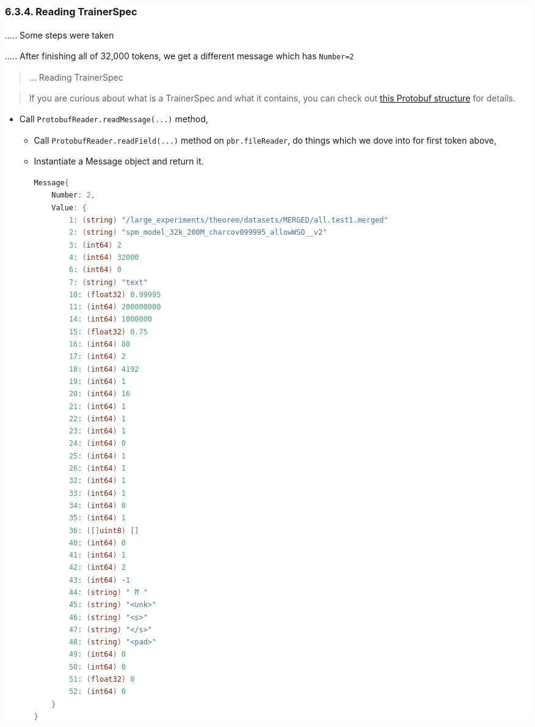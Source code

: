 ### **6.3.4. Reading TrainerSpec**

..... Some steps were taken

..... After finishing all of 32,000 tokens, we get a different message which has ```Number=2```

>... Reading TrainerSpec

> If you are curious about what is a TrainerSpec and what it contains, you can check out [this Protobuf structure](https://github.com/google/sentencepiece/blob/022f8c3fed4d2feb4e4c670949cf01cef477dcc4/src/sentencepiece_model.proto) for details.

* Call ```ProtobufReader.readMessage(...)``` method,
    * Call ```ProtobufReader.readField(...)``` method on ```pbr.fileReader```, do things which we dove into for first token above,
    * Instantiate a Message object and return it.

        ```go
        Message{
            Number: 2, 
            Value: {
                1: (string) "/large_experiments/theorem/datasets/MERGED/all.test1.merged"
                2: (string) "spm_model_32k_200M_charcov099995_allowWSO__v2"
                3: (int64) 2
                4: (int64) 32000
                6: (int64) 0
                7: (string) "text"
                10: (float32) 0.99995
                11: (int64) 200000000
                14: (int64) 1000000
                15: (float32) 0.75
                16: (int64) 80
                17: (int64) 2
                18: (int64) 4192
                19: (int64) 1
                20: (int64) 16
                21: (int64) 1
                22: (int64) 1
                23: (int64) 1
                24: (int64) 0
                25: (int64) 1
                26: (int64) 1
                32: (int64) 1
                33: (int64) 1
                34: (int64) 0
                35: (int64) 1
                36: ([]uint8) []
                40: (int64) 0
                41: (int64) 1
                42: (int64) 2
                43: (int64) -1
                44: (string) " ⁇ "
                45: (string) "<unk>"
                46: (string) "<s>"
                47: (string) "</s>"
                48: (string) "<pad>"
                49: (int64) 0
                50: (int64) 0
                51: (float32) 0
                52: (int64) 0
            }
        }
        ```

